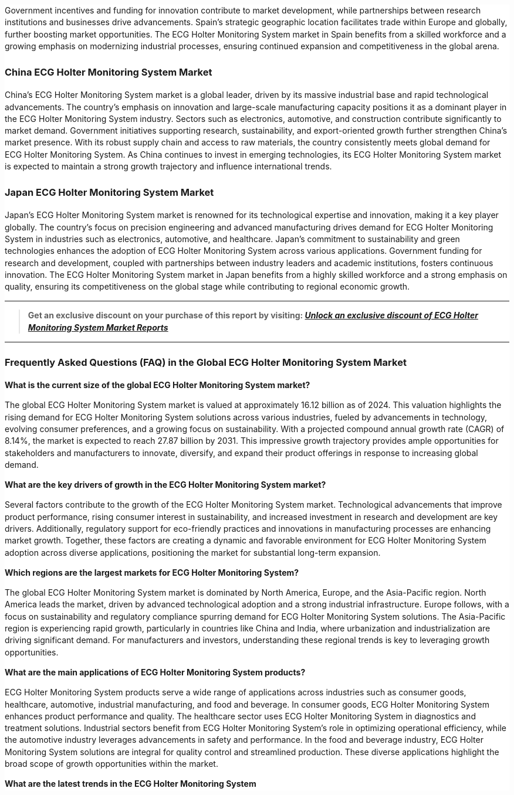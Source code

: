 Government incentives and funding for innovation contribute to market development, while partnerships between research institutions and businesses drive advancements. Spain&rsquo;s strategic geographic location facilitates trade within Europe and globally, further boosting market opportunities. The ECG Holter Monitoring System market in Spain benefits from a skilled workforce and a growing emphasis on modernizing industrial processes, ensuring continued expansion and competitiveness in the global arena.</p><h3>China ECG Holter Monitoring System Market</h3><p>China&rsquo;s ECG Holter Monitoring System market is a global leader, driven by its massive industrial base and rapid technological advancements. The country&rsquo;s emphasis on innovation and large-scale manufacturing capacity positions it as a dominant player in the ECG Holter Monitoring System industry. Sectors such as electronics, automotive, and construction contribute significantly to market demand. Government initiatives supporting research, sustainability, and export-oriented growth further strengthen China&rsquo;s market presence. With its robust supply chain and access to raw materials, the country consistently meets global demand for ECG Holter Monitoring System. As China continues to invest in emerging technologies, its ECG Holter Monitoring System market is expected to maintain a strong growth trajectory and influence international trends.</p><h3>Japan ECG Holter Monitoring System Market</h3><p>Japan&rsquo;s ECG Holter Monitoring System market is renowned for its technological expertise and innovation, making it a key player globally. The country&rsquo;s focus on precision engineering and advanced manufacturing drives demand for ECG Holter Monitoring System in industries such as electronics, automotive, and healthcare. Japan&rsquo;s commitment to sustainability and green technologies enhances the adoption of ECG Holter Monitoring System across various applications. Government funding for research and development, coupled with partnerships between industry leaders and academic institutions, fosters continuous innovation. The ECG Holter Monitoring System market in Japan benefits from a highly skilled workforce and a strong emphasis on quality, ensuring its competitiveness on the global stage while contributing to regional economic growth.</p><hr /><blockquote><p><strong>Get an exclusive discount on your purchase of this report by visiting: <em><a href="://marketresearchpulse.com/ask-for-discount/127354?utm_source=Github&amp;utm_medium=030">Unlock an exclusive discount of ECG Holter Monitoring System Market Reports</a></em>&nbsp;</strong></p></blockquote><hr /><h3>Frequently Asked Questions (FAQ) in the Global ECG Holter Monitoring System Market</h3><p><strong>What is the current size of the global ECG Holter Monitoring System market?</strong></p><p>The global ECG Holter Monitoring System market is valued at approximately 16.12 billion as of 2024. This valuation highlights the rising demand for ECG Holter Monitoring System solutions across various industries, fueled by advancements in technology, evolving consumer preferences, and a growing focus on sustainability. With a projected compound annual growth rate (CAGR) of 8.14%, the market is expected to reach 27.87 billion by 2031. This impressive growth trajectory provides ample opportunities for stakeholders and manufacturers to innovate, diversify, and expand their product offerings in response to increasing global demand.</p><p><strong>What are the key drivers of growth in the ECG Holter Monitoring System market?</strong></p><p>Several factors contribute to the growth of the ECG Holter Monitoring System market. Technological advancements that improve product performance, rising consumer interest in sustainability, and increased investment in research and development are key drivers. Additionally, regulatory support for eco-friendly practices and innovations in manufacturing processes are enhancing market growth. Together, these factors are creating a dynamic and favorable environment for ECG Holter Monitoring System adoption across diverse applications, positioning the market for substantial long-term expansion.</p><p><strong>Which regions are the largest markets for ECG Holter Monitoring System?</strong></p><p>The global ECG Holter Monitoring System market is dominated by North America, Europe, and the Asia-Pacific region. North America leads the market, driven by advanced technological adoption and a strong industrial infrastructure. Europe follows, with a focus on sustainability and regulatory compliance spurring demand for ECG Holter Monitoring System solutions. The Asia-Pacific region is experiencing rapid growth, particularly in countries like China and India, where urbanization and industrialization are driving significant demand. For manufacturers and investors, understanding these regional trends is key to leveraging growth opportunities.</p><p><strong>What are the main applications of ECG Holter Monitoring System products?</strong></p><p>ECG Holter Monitoring System products serve a wide range of applications across industries such as consumer goods, healthcare, automotive, industrial manufacturing, and food and beverage. In consumer goods, ECG Holter Monitoring System enhances product performance and quality. The healthcare sector uses ECG Holter Monitoring System in diagnostics and treatment solutions. Industrial sectors benefit from ECG Holter Monitoring System&rsquo;s role in optimizing operational efficiency, while the automotive industry leverages advancements in safety and performance. In the food and beverage industry, ECG Holter Monitoring System solutions are integral for quality control and streamlined production. These diverse applications highlight the broad scope of growth opportunities within the market.</p><p><strong>What are the latest trends in the ECG Holter Monitoring System